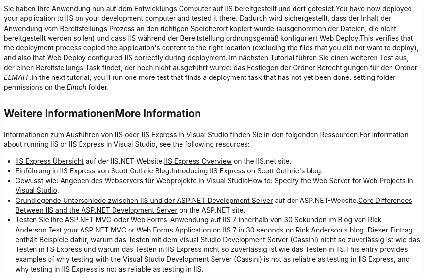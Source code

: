 <span data-ttu-id="7e38d-257">Sie haben Ihre Anwendung nun auf dem Entwicklungs Computer auf IIS bereitgestellt und dort getestet.</span><span class="sxs-lookup"><span data-stu-id="7e38d-257">You have now deployed your application to IIS on your development computer and tested it there.</span></span> <span data-ttu-id="7e38d-258">Dadurch wird sichergestellt, dass der Inhalt der Anwendung vom Bereitstellungs Prozess an den richtigen Speicherort kopiert wurde (ausgenommen der Dateien, die nicht bereitgestellt werden sollen) und dass IIS während der Bereitstellung ordnungsgemäß konfiguriert Web Deploy.</span><span class="sxs-lookup"><span data-stu-id="7e38d-258">This verifies that the deployment process copied the application's content to the right location (excluding the files that you did not want to deploy), and also that Web Deploy configured IIS correctly during deployment.</span></span> <span data-ttu-id="7e38d-259">Im nächsten Tutorial führen Sie einen weiteren Test aus, der einen Bereitstellungs Task findet, der noch nicht ausgeführt wurde: das Festlegen der Ordner Berechtigungen für den Ordner *ELMAH* .</span><span class="sxs-lookup"><span data-stu-id="7e38d-259">In the next tutorial, you'll run one more test that finds a deployment task that has not yet been done: setting folder permissions on the *Elmah* folder.</span></span>

## <a name="more-information"></a><span data-ttu-id="7e38d-260">Weitere Informationen</span><span class="sxs-lookup"><span data-stu-id="7e38d-260">More Information</span></span>

<span data-ttu-id="7e38d-261">Informationen zum Ausführen von IIS oder IIS Express in Visual Studio finden Sie in den folgenden Ressourcen:</span><span class="sxs-lookup"><span data-stu-id="7e38d-261">For information about running IIS or IIS Express in Visual Studio, see the following resources:</span></span>

- <span data-ttu-id="7e38d-262">[IIS Express Übersicht](https://www.iis.net/learn/extensions/introduction-to-iis-express/iis-express-overview) auf der IIS.NET-Website.</span><span class="sxs-lookup"><span data-stu-id="7e38d-262">[IIS Express Overview](https://www.iis.net/learn/extensions/introduction-to-iis-express/iis-express-overview) on the IIS.net site.</span></span>
- <span data-ttu-id="7e38d-263">[Einführung in IIS Express](https://weblogs.asp.net/scottgu/archive/2010/06/28/introducing-iis-express.aspx) von Scott Guthrie Blog.</span><span class="sxs-lookup"><span data-stu-id="7e38d-263">[Introducing IIS Express](https://weblogs.asp.net/scottgu/archive/2010/06/28/introducing-iis-express.aspx) on Scott Guthrie's blog.</span></span>
- <span data-ttu-id="7e38d-264">Gewusst [wie: Angeben des Webservers für Webprojekte in Visual Studio](https://msdn.microsoft.com/library/ms178108.aspx)</span><span class="sxs-lookup"><span data-stu-id="7e38d-264">[How to: Specify the Web Server for Web Projects in Visual Studio](https://msdn.microsoft.com/library/ms178108.aspx).</span></span>
- <span data-ttu-id="7e38d-265">[Grundlegende Unterschiede zwischen IIS und der ASP.NET Development Server](../deploying-web-site-projects/core-differences-between-iis-and-the-asp-net-development-server-cs.md) auf der ASP.NET-Website.</span><span class="sxs-lookup"><span data-stu-id="7e38d-265">[Core Differences Between IIS and the ASP.NET Development Server](../deploying-web-site-projects/core-differences-between-iis-and-the-asp-net-development-server-cs.md) on the ASP.NET site.</span></span>
- <span data-ttu-id="7e38d-266">[Testen Sie Ihre ASP.NET MVC-oder Web Forms-Anwendung auf IIS 7 innerhalb von 30 Sekunden](https://blogs.msdn.com/b/rickandy/archive/2011/04/22/test-you-asp-net-mvc-or-webforms-application-on-iis-7-in-30-seconds.aspx) im Blog von Rick Anderson.</span><span class="sxs-lookup"><span data-stu-id="7e38d-266">[Test your ASP.NET MVC or Web Forms Application on IIS 7 in 30 seconds](https://blogs.msdn.com/b/rickandy/archive/2011/04/22/test-you-asp-net-mvc-or-webforms-application-on-iis-7-in-30-seconds.aspx) on Rick Anderson's blog.</span></span> <span data-ttu-id="7e38d-267">Dieser Eintrag enthält Beispiele dafür, warum das Testen mit dem Visual Studio Development Server (Cassini) nicht so zuverlässig ist wie das Testen in IIS Express und warum das Testen in IIS Express nicht so zuverlässig ist wie das Testen in IIS.</span><span class="sxs-lookup"><span data-stu-id="7e38d-267">This entry provides examples of why testing with the Visual Studio Development Server (Cassini) is not as reliable as testing in IIS Express, and why testing in IIS Express is not as reliable as testing in IIS.</span></span>
